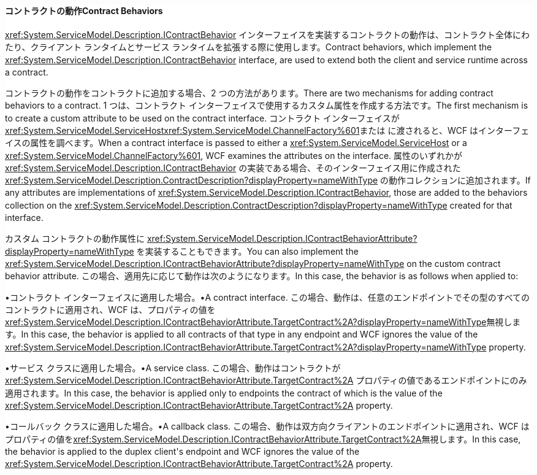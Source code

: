 #### <a name="contract-behaviors"></a><span data-ttu-id="adede-149">コントラクトの動作</span><span class="sxs-lookup"><span data-stu-id="adede-149">Contract Behaviors</span></span>  
 <span data-ttu-id="adede-150"><xref:System.ServiceModel.Description.IContractBehavior> インターフェイスを実装するコントラクトの動作は、コントラクト全体にわたり、クライアント ランタイムとサービス ランタイムを拡張する際に使用します。</span><span class="sxs-lookup"><span data-stu-id="adede-150">Contract behaviors, which implement the <xref:System.ServiceModel.Description.IContractBehavior> interface, are used to extend both the client and service runtime across a contract.</span></span>  
  
 <span data-ttu-id="adede-151">コントラクトの動作をコントラクトに追加する場合、2 つの方法があります。</span><span class="sxs-lookup"><span data-stu-id="adede-151">There are two mechanisms for adding contract behaviors to a contract.</span></span>  <span data-ttu-id="adede-152">1 つは、コントラクト インターフェイスで使用するカスタム属性を作成する方法です。</span><span class="sxs-lookup"><span data-stu-id="adede-152">The first mechanism is to create a custom attribute to be used on the contract interface.</span></span> <span data-ttu-id="adede-153">コントラクト インターフェイスが<xref:System.ServiceModel.ServiceHost><xref:System.ServiceModel.ChannelFactory%601>または に渡されると、WCF はインターフェイスの属性を調べます。</span><span class="sxs-lookup"><span data-stu-id="adede-153">When a contract interface is passed to either a <xref:System.ServiceModel.ServiceHost> or a <xref:System.ServiceModel.ChannelFactory%601>, WCF examines the attributes on the interface.</span></span> <span data-ttu-id="adede-154">属性のいずれかが <xref:System.ServiceModel.Description.IContractBehavior> の実装である場合、そのインターフェイス用に作成された <xref:System.ServiceModel.Description.ContractDescription?displayProperty=nameWithType> の動作コレクションに追加されます。</span><span class="sxs-lookup"><span data-stu-id="adede-154">If any attributes are implementations of <xref:System.ServiceModel.Description.IContractBehavior>, those are added to the behaviors collection on the <xref:System.ServiceModel.Description.ContractDescription?displayProperty=nameWithType> created for that interface.</span></span>  
  
 <span data-ttu-id="adede-155">カスタム コントラクトの動作属性に <xref:System.ServiceModel.Description.IContractBehaviorAttribute?displayProperty=nameWithType> を実装することもできます。</span><span class="sxs-lookup"><span data-stu-id="adede-155">You can also implement the <xref:System.ServiceModel.Description.IContractBehaviorAttribute?displayProperty=nameWithType> on the custom contract behavior attribute.</span></span> <span data-ttu-id="adede-156">この場合、適用先に応じて動作は次のようになります。</span><span class="sxs-lookup"><span data-stu-id="adede-156">In this case, the behavior is as follows when applied to:</span></span>  
  
 <span data-ttu-id="adede-157">•コントラクト インターフェイスに適用した場合。</span><span class="sxs-lookup"><span data-stu-id="adede-157">•A contract interface.</span></span> <span data-ttu-id="adede-158">この場合、動作は、任意のエンドポイントでその型のすべてのコントラクトに適用され、WCF は、プロパティの値を<xref:System.ServiceModel.Description.IContractBehaviorAttribute.TargetContract%2A?displayProperty=nameWithType>無視します。</span><span class="sxs-lookup"><span data-stu-id="adede-158">In this case, the behavior is applied to all contracts of that type in any endpoint and WCF ignores the value of the <xref:System.ServiceModel.Description.IContractBehaviorAttribute.TargetContract%2A?displayProperty=nameWithType> property.</span></span>  
  
 <span data-ttu-id="adede-159">•サービス クラスに適用した場合。</span><span class="sxs-lookup"><span data-stu-id="adede-159">•A service class.</span></span> <span data-ttu-id="adede-160">この場合、動作はコントラクトが <xref:System.ServiceModel.Description.IContractBehaviorAttribute.TargetContract%2A> プロパティの値であるエンドポイントにのみ適用されます。</span><span class="sxs-lookup"><span data-stu-id="adede-160">In this case, the behavior is applied only to endpoints the contract of which is the value of the <xref:System.ServiceModel.Description.IContractBehaviorAttribute.TargetContract%2A> property.</span></span>  
  
 <span data-ttu-id="adede-161">•コールバック クラスに適用した場合。</span><span class="sxs-lookup"><span data-stu-id="adede-161">•A callback class.</span></span> <span data-ttu-id="adede-162">この場合、動作は双方向クライアントのエンドポイントに適用され、WCF はプロパティの値を<xref:System.ServiceModel.Description.IContractBehaviorAttribute.TargetContract%2A>無視します。</span><span class="sxs-lookup"><span data-stu-id="adede-162">In this case, the behavior is applied to the duplex client's endpoint and WCF ignores the value of the <xref:System.ServiceModel.Description.IContractBehaviorAttribute.TargetContract%2A> property.</span></span>  
  